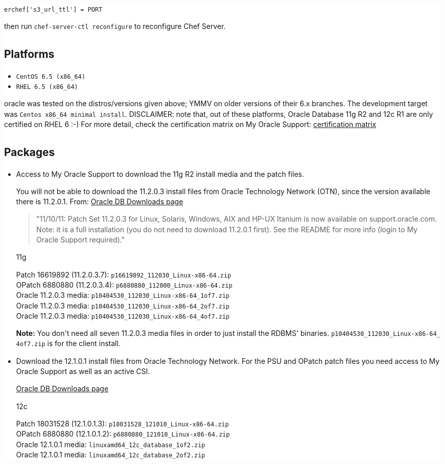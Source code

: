 `erchef['s3_url_ttl'] = PORT`

then run `chef-server-ctl reconfigure` to reconfigure Chef Server.

## Platforms

* `CentOS 6.5 (x86_64)`
* `RHEL 6.5 (x86_64)`

oracle was tested on the distros/versions given above; YMMV on
older versions of their 6.x branches.
The development target was `Centos x86_64 minimal install`.
DISCLAIMER: note that, out of these platforms, Oracle Database
11g R2 and 12c R1 are only certified on RHEL 6 :-) For more detail,
check the certification matrix on My Oracle Support:
[certification matrix](https://support.oracle.com)

## Packages

* Access to My Oracle Support to download the 11g R2 install media
  and the patch files.

  You will not be able to download the 11.2.0.3 install files from
  Oracle Technology Network (OTN), since the version available there
  is 11.2.0.1. From:
  [Oracle DB Downloads page](http://www.oracle.com/technetwork/database/enterprise-edition/downloads/index.html)

  > "11/10/11: Patch Set 11.2.0.3 for Linux, Solaris, Windows, AIX
  and HP-UX Itanium is now available on support.oracle.com. Note: it
  is a full installation (you do not need to download 11.2.0.1
  first). See the README for more info (login to My Oracle Support
  required)."

  11g
  
  Patch 16619892 (11.2.0.3.7): `p16619892_112030_Linux-x86-64.zip`  
  OPatch 6880880 (11.2.0.3.4): `p6880880_112000_Linux-x86-64.zip`  
  Oracle 11.2.0.3 media: `p10404530_112030_Linux-x86-64_1of7.zip`  
  Oracle 11.2.0.3 media: `p10404530_112030_Linux-x86-64_2of7.zip`  
  Oracle 11.2.0.3 media: `p10404530_112030_Linux-x86-64_4of7.zip`

  **Note:** You don't need all seven 11.2.0.3 media files in order to
  just install the RDBMS' binaries. `p10404530_112030_Linux-x86-64_4of7.zip`
  is for the client install.

* Download the 12.1.0.1 install files from Oracle Technology
  Network. For the PSU and OPatch patch files you need access to
  My Oracle Support as well as an active CSI.

  [Oracle DB Downloads page](http://www.oracle.com/technetwork/database/enterprise-edition/downloads/index.html)

  12c
  
  Patch 18031528 (12.1.0.1.3): `p18031528_121010_Linux-x86-64.zip`  
  OPatch 6880880 (12.1.0.1.2): `p6880880_121010_Linux-x86-64.zip`  
  Oracle 12.1.0.1 media: `linuxamd64_12c_database_1of2.zip`   
  Oracle 12.1.0.1 media: `linuxamd64_12c_database_2of2.zip` 
